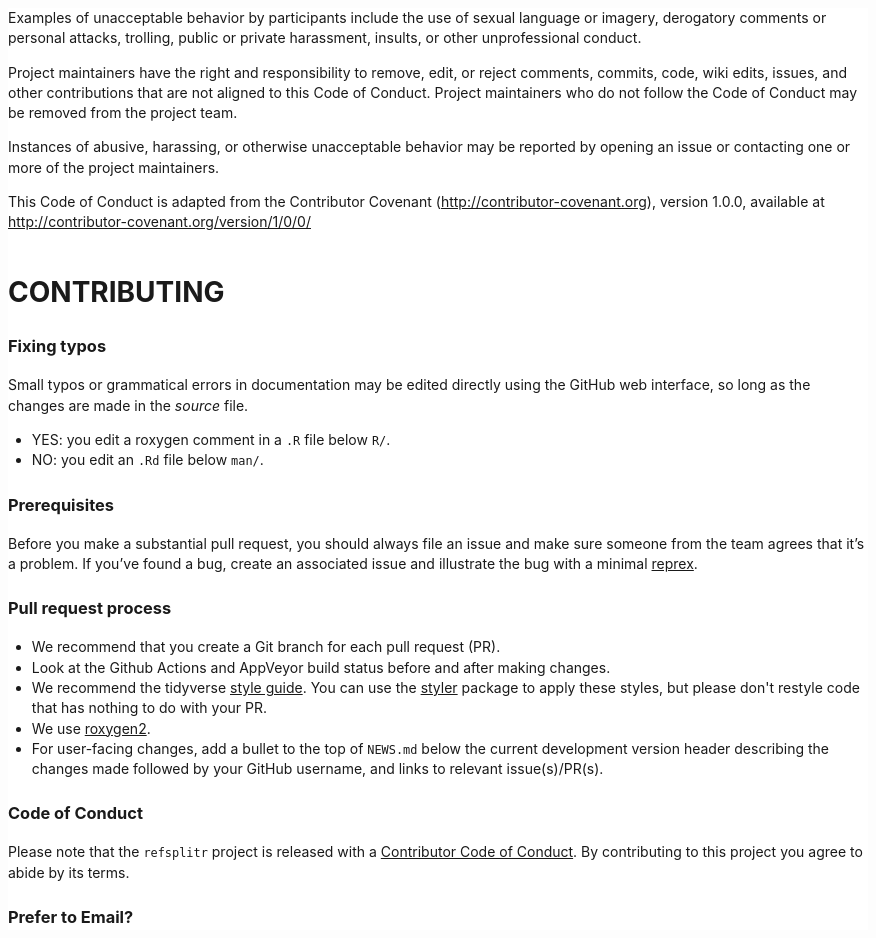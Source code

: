 Examples of unacceptable behavior by participants include the use of sexual language or
imagery, derogatory comments or personal attacks, trolling, public or private harassment,
insults, or other unprofessional conduct.

Project maintainers have the right and responsibility to remove, edit, or reject comments,
commits, code, wiki edits, issues, and other contributions that are not aligned to this 
Code of Conduct. Project maintainers who do not follow the Code of Conduct may be removed 
from the project team.

Instances of abusive, harassing, or otherwise unacceptable behavior may be reported by 
opening an issue or contacting one or more of the project maintainers.

This Code of Conduct is adapted from the Contributor Covenant 
(http://contributor-covenant.org), version 1.0.0, available at 
http://contributor-covenant.org/version/1/0/0/
# CONTRIBUTING #

### Fixing typos

Small typos or grammatical errors in documentation may be edited directly using
the GitHub web interface, so long as the changes are made in the _source_ file.

*  YES: you edit a roxygen comment in a `.R` file below `R/`.
*  NO: you edit an `.Rd` file below `man/`.

### Prerequisites

Before you make a substantial pull request, you should always file an issue and
make sure someone from the team agrees that it’s a problem. If you’ve found a
bug, create an associated issue and illustrate the bug with a minimal 
[reprex](https://www.tidyverse.org/help/#reprex).

### Pull request process

*  We recommend that you create a Git branch for each pull request (PR).  
*  Look at the Github Actions and AppVeyor build status before and after making changes.
*  We recommend the tidyverse [style guide](http://style.tidyverse.org).
You can use the [styler](https://CRAN.R-project.org/package=styler) package to
apply these styles, but please don't restyle code that has nothing to do with 
your PR.  
*  We use [roxygen2](https://cran.r-project.org/package=roxygen2).  
*  For user-facing changes, add a bullet to the top of `NEWS.md` below the
current development version header describing the changes made followed by your
GitHub username, and links to relevant issue(s)/PR(s).

### Code of Conduct

Please note that the `refsplitr` project is released with a
[Contributor Code of Conduct](CODE_OF_CONDUCT.md). By contributing to this
project you agree to abide by its terms.

### Prefer to Email? 
